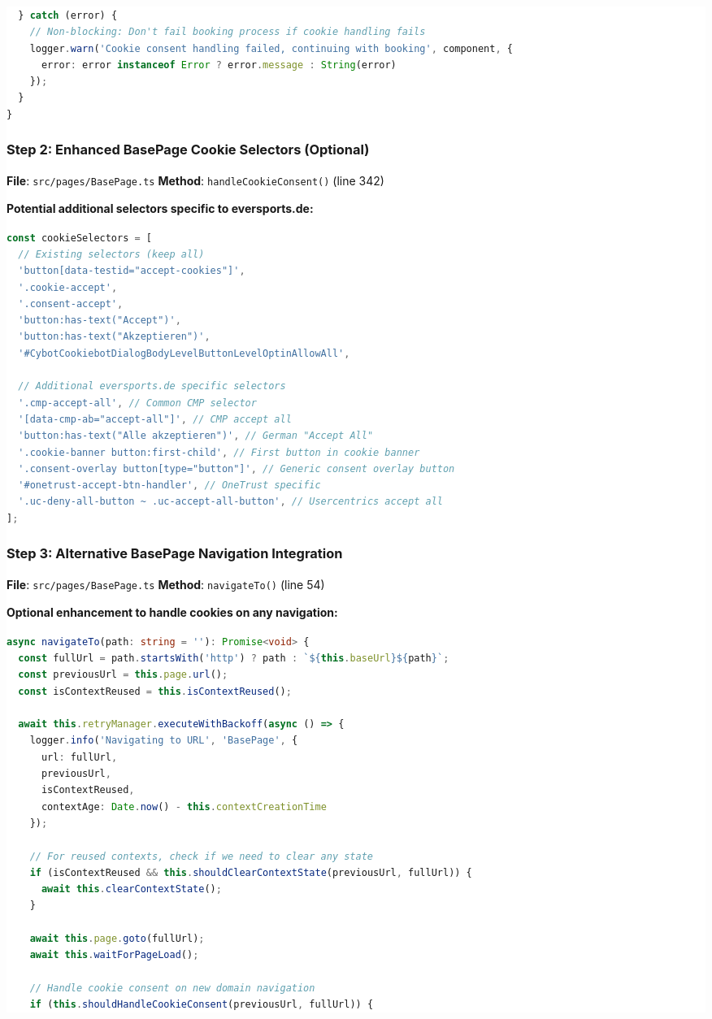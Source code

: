 ```typescript
  } catch (error) {
    // Non-blocking: Don't fail booking process if cookie handling fails
    logger.warn('Cookie consent handling failed, continuing with booking', component, {
      error: error instanceof Error ? error.message : String(error)
    });
  }
}
```

### Step 2: Enhanced BasePage Cookie Selectors (Optional)
**File**: `src/pages/BasePage.ts`
**Method**: `handleCookieConsent()` (line 342)

**Potential additional selectors specific to eversports.de:**
```typescript
const cookieSelectors = [
  // Existing selectors (keep all)
  'button[data-testid="accept-cookies"]',
  '.cookie-accept',
  '.consent-accept',
  'button:has-text("Accept")',
  'button:has-text("Akzeptieren")',
  '#CybotCookiebotDialogBodyLevelButtonLevelOptinAllowAll',
  
  // Additional eversports.de specific selectors
  '.cmp-accept-all', // Common CMP selector
  '[data-cmp-ab="accept-all"]', // CMP accept all
  'button:has-text("Alle akzeptieren")', // German "Accept All"
  '.cookie-banner button:first-child', // First button in cookie banner
  '.consent-overlay button[type="button"]', // Generic consent overlay button
  '#onetrust-accept-btn-handler', // OneTrust specific
  '.uc-deny-all-button ~ .uc-accept-all-button', // Usercentrics accept all
];
```

### Step 3: Alternative BasePage Navigation Integration
**File**: `src/pages/BasePage.ts`
**Method**: `navigateTo()` (line 54)

**Optional enhancement to handle cookies on any navigation:**
```typescript
async navigateTo(path: string = ''): Promise<void> {
  const fullUrl = path.startsWith('http') ? path : `${this.baseUrl}${path}`;
  const previousUrl = this.page.url();
  const isContextReused = this.isContextReused();
  
  await this.retryManager.executeWithBackoff(async () => {
    logger.info('Navigating to URL', 'BasePage', { 
      url: fullUrl, 
      previousUrl, 
      isContextReused,
      contextAge: Date.now() - this.contextCreationTime 
    });
    
    // For reused contexts, check if we need to clear any state
    if (isContextReused && this.shouldClearContextState(previousUrl, fullUrl)) {
      await this.clearContextState();
    }
    
    await this.page.goto(fullUrl);
    await this.waitForPageLoad();
    
    // Handle cookie consent on new domain navigation
    if (this.shouldHandleCookieConsent(previousUrl, fullUrl)) {
```